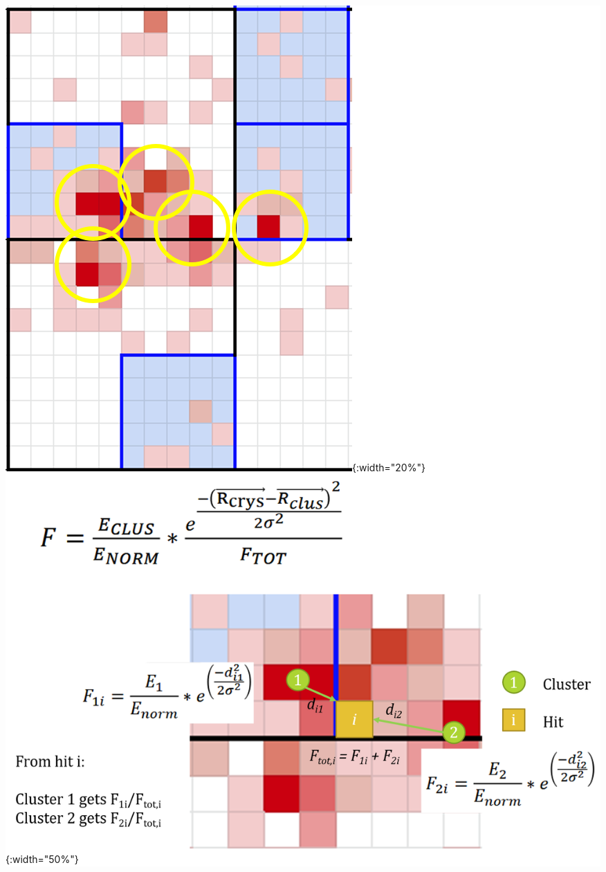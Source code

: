 ![](../assets/img/PFlowMultiSeedCluster.png){:width="20%"}![](../assets/img/PFlowMultiSeedClusterFunction.png){:width="50%"}
